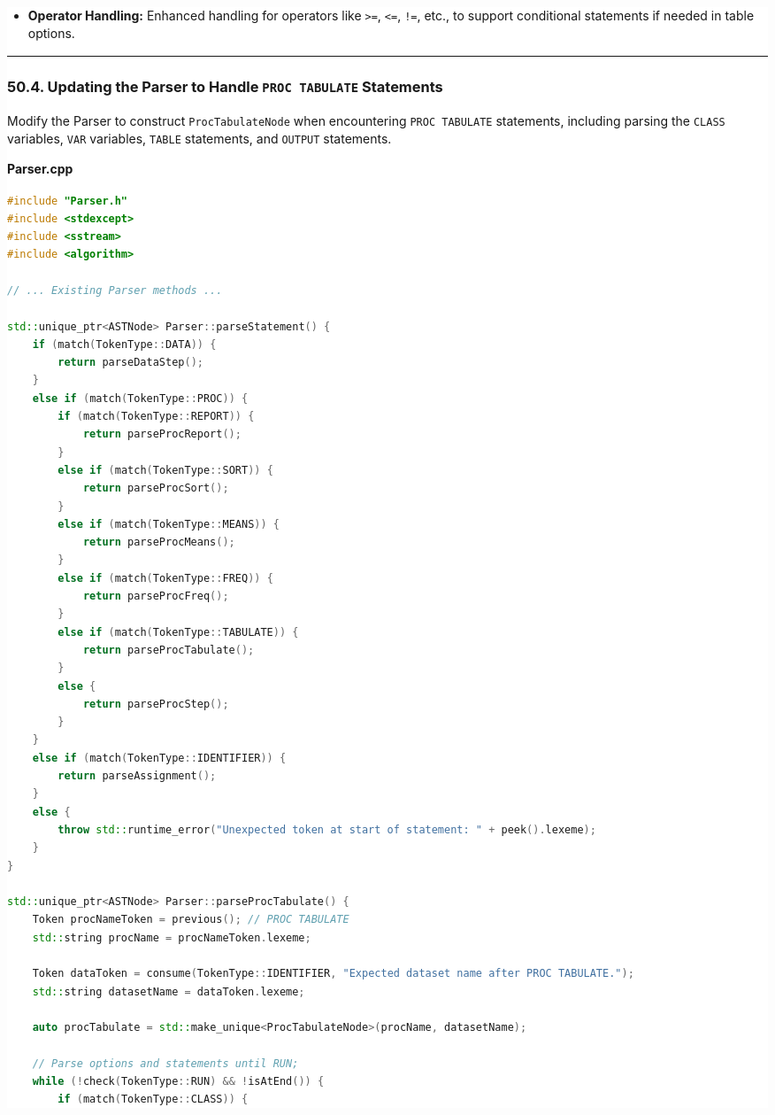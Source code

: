 - **Operator Handling:** Enhanced handling for operators like `>=`, `<=`, `!=`, etc., to support conditional statements if needed in table options.

---

### **50.4. Updating the Parser to Handle `PROC TABULATE` Statements**

Modify the Parser to construct `ProcTabulateNode` when encountering `PROC TABULATE` statements, including parsing the `CLASS` variables, `VAR` variables, `TABLE` statements, and `OUTPUT` statements.

**Parser.cpp**

```cpp
#include "Parser.h"
#include <stdexcept>
#include <sstream>
#include <algorithm>

// ... Existing Parser methods ...

std::unique_ptr<ASTNode> Parser::parseStatement() {
    if (match(TokenType::DATA)) {
        return parseDataStep();
    }
    else if (match(TokenType::PROC)) {
        if (match(TokenType::REPORT)) {
            return parseProcReport();
        }
        else if (match(TokenType::SORT)) {
            return parseProcSort();
        }
        else if (match(TokenType::MEANS)) {
            return parseProcMeans();
        }
        else if (match(TokenType::FREQ)) {
            return parseProcFreq();
        }
        else if (match(TokenType::TABULATE)) {
            return parseProcTabulate();
        }
        else {
            return parseProcStep();
        }
    }
    else if (match(TokenType::IDENTIFIER)) {
        return parseAssignment();
    }
    else {
        throw std::runtime_error("Unexpected token at start of statement: " + peek().lexeme);
    }
}

std::unique_ptr<ASTNode> Parser::parseProcTabulate() {
    Token procNameToken = previous(); // PROC TABULATE
    std::string procName = procNameToken.lexeme;

    Token dataToken = consume(TokenType::IDENTIFIER, "Expected dataset name after PROC TABULATE.");
    std::string datasetName = dataToken.lexeme;

    auto procTabulate = std::make_unique<ProcTabulateNode>(procName, datasetName);

    // Parse options and statements until RUN;
    while (!check(TokenType::RUN) && !isAtEnd()) {
        if (match(TokenType::CLASS)) {
```